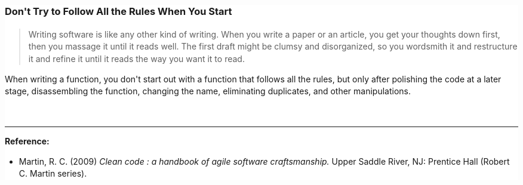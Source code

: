 ### Don't Try to Follow All the Rules When You Start

> Writing software is like any other kind of writing. When you write a paper or an article, you get your thoughts down first, then you massage it until it reads well. The first draft might be clumsy and disorganized, so you wordsmith it and restructure it and refine it until it reads the way you want it to read.

When writing a function, you don't start out with a function that follows all the rules, but only after polishing the code at a later stage, disassembling the function, changing the name, eliminating duplicates, and other manipulations.


<br>

---

**Reference:**

- Martin, R. C. (2009) _Clean code : a handbook of agile software craftsmanship._ Upper Saddle River, NJ: Prentice Hall (Robert C. Martin series).
